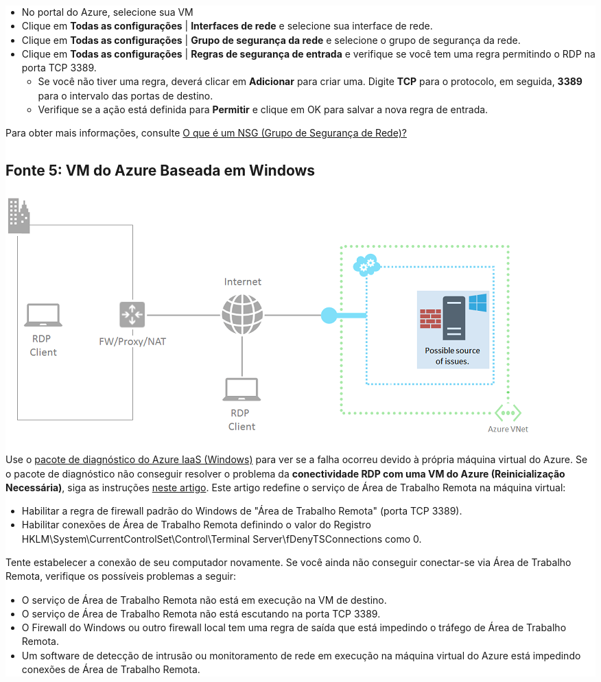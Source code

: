 * No portal do Azure, selecione sua VM
* Clique em **Todas as configurações** | **Interfaces de rede** e selecione sua interface de rede.
* Clique em **Todas as configurações** | **Grupo de segurança da rede** e selecione o grupo de segurança da rede.
* Clique em **Todas as configurações** | **Regras de segurança de entrada** e verifique se você tem uma regra permitindo o RDP na porta TCP 3389.
  * Se você não tiver uma regra, deverá clicar em **Adicionar** para criar uma. Digite **TCP** para o protocolo, em seguida, **3389** para o intervalo das portas de destino.
  * Verifique se a ação está definida para **Permitir** e clique em OK para salvar a nova regra de entrada.

Para obter mais informações, consulte [O que é um NSG (Grupo de Segurança de Rede)?](../virtual-network/virtual-networks-nsg.md)

## <a name="source-5-windows-based-azure-vm"></a>Fonte 5: VM do Azure Baseada em Windows
![](./media/virtual-machines-windows-detailed-troubleshoot-rdp/tshootrdp_5.png)

Use o [pacote de diagnóstico do Azure IaaS (Windows)](https://home.diagnostics.support.microsoft.com/SelfHelp?knowledgebaseArticleFilter=2976864) para ver se a falha ocorreu devido à própria máquina virtual do Azure. Se o pacote de diagnóstico não conseguir resolver o problema da **conectividade RDP com uma VM do Azure (Reinicialização Necessária)**, siga as instruções [neste artigo](virtual-machines-windows-reset-rdp.md?toc=%2fazure%2fvirtual-machines%2fwindows%2ftoc.json). Este artigo redefine o serviço de Área de Trabalho Remota na máquina virtual:

* Habilitar a regra de firewall padrão do Windows de "Área de Trabalho Remota" (porta TCP 3389).
* Habilitar conexões de Área de Trabalho Remota definindo o valor do Registro HKLM\System\CurrentControlSet\Control\Terminal Server\fDenyTSConnections como 0.

Tente estabelecer a conexão de seu computador novamente. Se você ainda não conseguir conectar-se via Área de Trabalho Remota, verifique os possíveis problemas a seguir:

* O serviço de Área de Trabalho Remota não está em execução na VM de destino.
* O serviço de Área de Trabalho Remota não está escutando na porta TCP 3389.
* O Firewall do Windows ou outro firewall local tem uma regra de saída que está impedindo o tráfego de Área de Trabalho Remota.
* Um software de detecção de intrusão ou monitoramento de rede em execução na máquina virtual do Azure está impedindo conexões de Área de Trabalho Remota.
